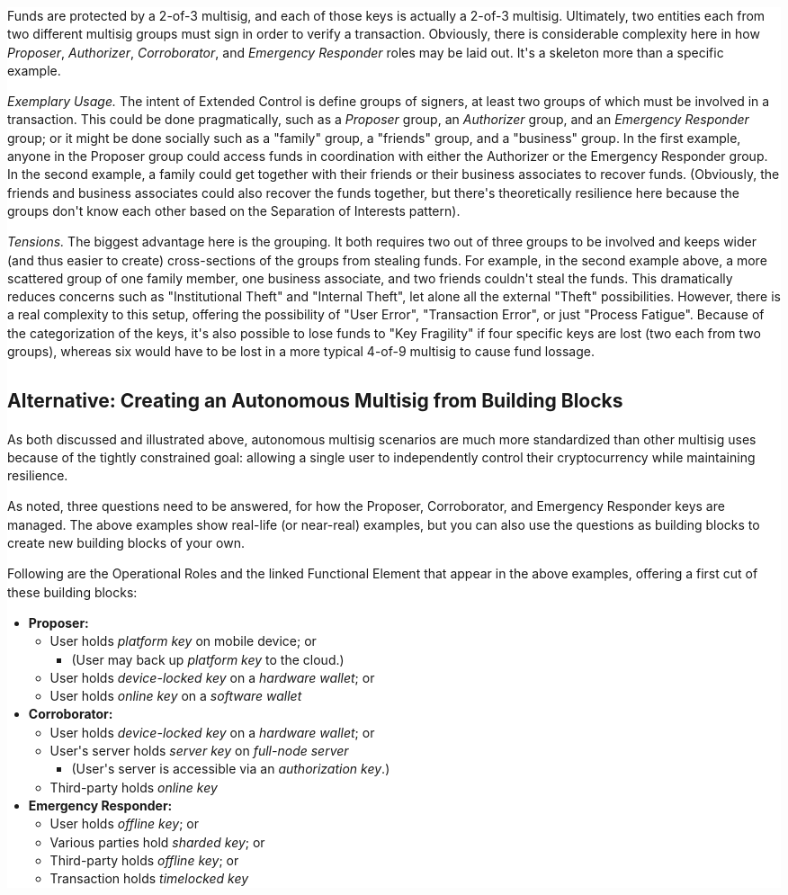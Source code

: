 Funds are protected by a 2-of-3 multisig, and each of those keys is actually a 2-of-3 multisig. Ultimately, two entities each from two different multisig groups must sign in order to verify a transaction. Obviously, there is considerable complexity here in how _Proposer_, _Authorizer_, _Corroborator_, and _Emergency Responder_ roles may be laid out. It's a skeleton more than a specific example.

*Exemplary Usage.* The intent of Extended Control is define groups of signers, at least two groups of which must be involved in a transaction. This could be done pragmatically, such as a _Proposer_ group, an _Authorizer_ group, and an _Emergency Responder_ group; or it might be done socially such as a "family" group, a "friends" group, and a "business" group. In the first example, anyone in the Proposer group could access funds in coordination with either the Authorizer or the Emergency Responder group. In the second example, a family could get together with their friends or their business associates to recover funds. (Obviously, the friends and business associates could also recover the funds together, but there's theoretically resilience here because the groups don't know each other based on the Separation of Interests pattern).

*Tensions.* The biggest advantage here is the grouping. It both requires two out of three groups to be involved and keeps wider (and thus easier to create) cross-sections of the groups from stealing funds. For example, in the second example above, a more scattered group of one family member, one business associate, and two friends couldn't steal the funds. This dramatically reduces concerns such as "Institutional Theft" and "Internal Theft", let alone all the external "Theft" possibilities. However, there is a real complexity to this setup, offering the possibility of "User Error", "Transaction Error", or just "Process Fatigue". Because of the categorization of the keys, it's also possible to lose funds to "Key Fragility" if four specific keys are lost (two each from two groups), whereas six would have to be lost in a more typical 4-of-9 multisig to cause fund lossage.

##  Alternative: Creating an Autonomous Multisig from Building Blocks

As both discussed and illustrated above, autonomous multisig scenarios are much more standardized than other multisig uses because of the tightly constrained goal: allowing a single user to independently control their cryptocurrency while maintaining resilience. 

As noted, three questions need to be answered, for how the Proposer, Corroborator, and Emergency Responder keys are managed. The above examples show real-life (or near-real) examples, but you can also use the questions as building blocks to create new building blocks of your own.

Following are the Operational Roles and the linked Functional Element that appear in the above examples, offering a first cut of these building blocks:

* **Proposer:**
   * User holds _platform key_ on mobile device; or
      * (User may back up _platform key_ to the cloud.)
   * User holds _device-locked key_ on a _hardware wallet_; or
   * User holds _online key_ on a _software wallet_
* **Corroborator:**
   * User holds _device-locked key_ on a _hardware wallet_; or
   * User's server holds _server key_ on _full-node server_
      * (User's server is accessible via an _authorization key_.)
   * Third-party holds _online key_
* **Emergency Responder:**
   * User holds _offline key_; or
   * Various parties hold _sharded key_; or
   * Third-party holds _offline key_; or
   * Transaction holds _timelocked key_
